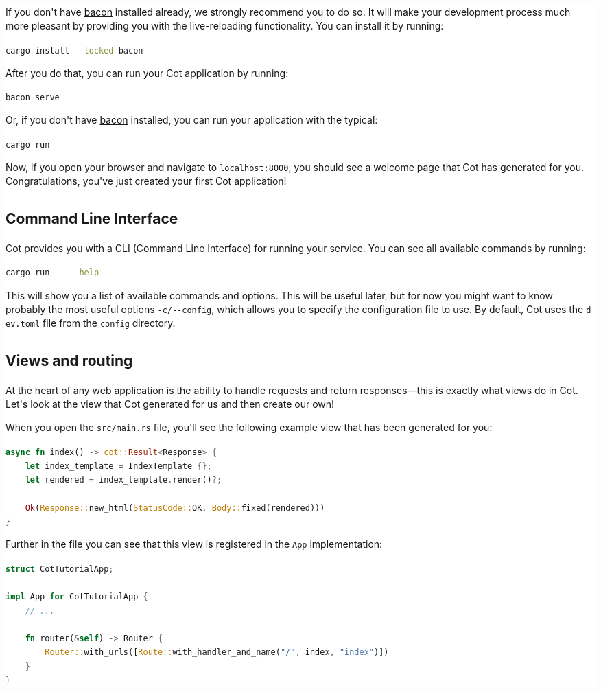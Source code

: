 If you don't have [bacon] installed already, we strongly recommend you to do so. It will make your development process much more pleasant by providing you with the live-reloading functionality. You can install it by running:

```bash
cargo install --locked bacon
```

After you do that, you can run your Cot application by running:

```bash
bacon serve
```

Or, if you don't have [bacon] installed, you can run your application with the typical:

```bash
cargo run
```

Now, if you open your browser and navigate to [`localhost:8000`](http://localhost:8000), you should see a welcome page that Cot has generated for you. Congratulations, you've just created your first Cot application!

## Command Line Interface

Cot provides you with a CLI (Command Line Interface) for running your service. You can see all available commands by running:

```bash
cargo run -- --help
```

This will show you a list of available commands and options. This will be useful later, but for now you might want to know probably the most useful options `-c/--config`, which allows you to specify the configuration file to use. By default, Cot uses the `dev.toml` file from the `config` directory.

## Views and routing

At the heart of any web application is the ability to handle requests and return responses—this is exactly what views do in Cot. Let's look at the view that Cot generated for us and then create our own!

When you open the `src/main.rs` file, you'll see the following example view that has been generated for you:

```rust
async fn index() -> cot::Result<Response> {
    let index_template = IndexTemplate {};
    let rendered = index_template.render()?;

    Ok(Response::new_html(StatusCode::OK, Body::fixed(rendered)))
}
```

Further in the file you can see that this view is registered in the `App` implementation:

```rust
struct CotTutorialApp;

impl App for CotTutorialApp {
    // ...

    fn router(&self) -> Router {
        Router::with_urls([Route::with_handler_and_name("/", index, "index")])
    }
}
```


[bacon]: https://dystroy.org/bacon/